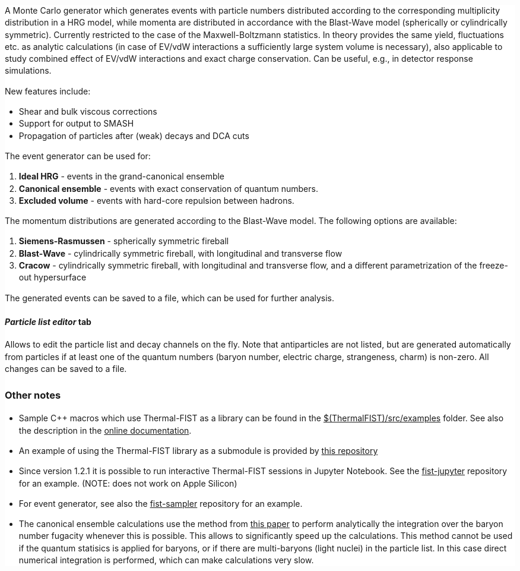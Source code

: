 A Monte Carlo generator which generates events with particle numbers distributed according to the corresponding multiplicity distribution in a HRG model, while momenta are distributed in accordance with the Blast-Wave model (spherically or cylindrically symmetric). Currently restricted to the case of the Maxwell-Boltzmann statistics.
In theory provides the same yield, fluctuations etc. as analytic calculations (in case of EV/vdW interactions a sufficiently large system volume is necessary), also applicable to study combined effect of EV/vdW interactions and exact charge conservation.
Can be useful, e.g., in detector response simulations.

New features include:
- Shear and bulk viscous corrections
- Support for output to SMASH
- Propagation of particles after (weak) decays and DCA cuts

The event generator can be used for:

1. **Ideal HRG** - events in the grand-canonical ensemble
2. **Canonical ensemble** - events with exact conservation of quantum numbers.
3. **Excluded volume** - events with hard-core repulsion between hadrons. 

The momentum distributions are generated according to the Blast-Wave model. The following options are available:

1. **Siemens-Rasmussen** - spherically symmetric fireball
2. **Blast-Wave** - cylindrically symmetric fireball, with longitudinal and transverse flow
3. **Cracow** - cylindrically symmetric fireball, with longitudinal and transverse flow, and a different parametrization of the freeze-out hypersurface

The generated events can be saved to a file, which can be used for further analysis.

#### *Particle list editor* tab

Allows to edit the particle list and decay channels on the fly.
Note that antiparticles are not listed, but are generated automatically from particles if at least one of the quantum numbers (baryon number, electric charge, strangeness, charm) is non-zero.
All changes can be saved to a file.

### Other notes

- Sample C++ macros which use Thermal-FIST as a library can be found in the [$(ThermalFIST)/src/examples](../src/examples) folder. See also the description in the [online documentation](https://vovchenko.net/project/thermal-fist/doc/examples.html).
  
- An example of using the Thermal-FIST library as a submodule is provided by [this repository](https://github.com/vlvovch/finite-resonance-widths)

- Since version 1.2.1 it is possible to run interactive Thermal-FIST sessions in Jupyter Notebook. See the [fist-jupyter](https://github.com/vlvovch/fist-jupyter) repository for an example. (NOTE: does not work on Apple Silicon)

- For event generator, see also the [fist-sampler](https://github.com/vlvovch/fist-sampler) repository for an example.
  
- The canonical ensemble calculations use the method from [this paper](https://arxiv.org/abs/nucl-th/0112021) to perform analytically the integration over the baryon number fugacity whenever this is possible. This allows to significantly speed up the calculations. This method cannot be used if the quantum statisics is applied for baryons, or if there are multi-baryons (light nuclei) in the particle list. In this case direct numerical integration is performed, which can make calculations very slow.

